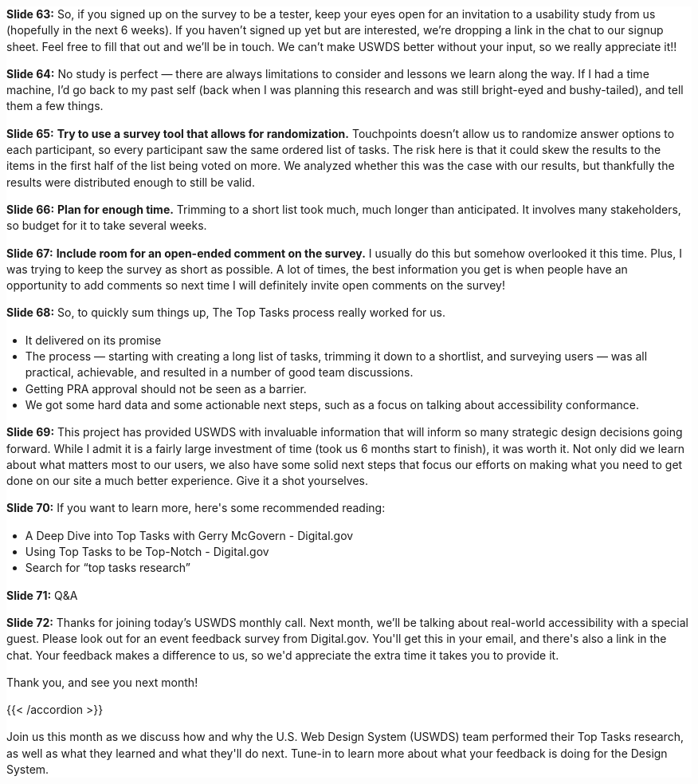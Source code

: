 **Slide 63:** So, if you signed up on the survey to be a tester, keep your eyes open for an invitation to a usability study from us (hopefully in the next 6 weeks). If you haven’t signed up yet but are interested, we’re dropping a link in the chat to our signup sheet. Feel free to fill that out and we’ll be in touch. We can’t make USWDS better without your input, so we really appreciate it!!

**Slide 64:** No study is perfect — there are always limitations to consider and lessons we learn along the way. If I had a time machine, I’d go back to my past self (back when I was planning this research and was still bright-eyed and bushy-tailed), and tell them a few things.

**Slide 65:** **Try to use a survey tool that allows for randomization.** Touchpoints doesn’t allow us to randomize answer options to each participant, so every participant saw the same ordered list of tasks. The risk here is that it could skew the results to the items in the first half of the list being voted on more. We analyzed whether this was the case with our results, but thankfully the results were distributed enough to still be valid.

**Slide 66:** **Plan for enough time.** Trimming to a short list took much, much longer than anticipated. It involves many stakeholders, so budget for it to take several weeks.

**Slide 67:** **Include room for an open-ended comment on the survey.** I usually do this but somehow overlooked it this time. Plus, I was trying to keep the survey as short as possible. A lot of times, the best information you get is when people have an opportunity to add comments so next time I will definitely invite open comments on the survey!

**Slide 68:** So, to quickly sum things up, The Top Tasks process really worked for us.

- It delivered on its promise
- The process — starting with creating a long list of tasks, trimming it down to a shortlist, and surveying users — was all practical, achievable, and resulted in a number of good team discussions.
- Getting PRA approval should not be seen as a barrier.
- We got some hard data and some actionable next steps, such as a focus on talking about accessibility conformance.

**Slide 69:** This project has provided USWDS with invaluable information that will inform so many strategic design decisions going forward. While I admit it is a fairly large investment of time (took us 6 months start to finish), it was worth it. Not only did we learn about what matters most to our users, we also have some solid next steps that focus our efforts on making what you need to get done on our site a much better experience. Give it a shot yourselves.

**Slide 70:** If you want to learn more, here's some recommended reading:

- A Deep Dive into Top Tasks with Gerry McGovern - Digital.gov
- Using Top Tasks to be Top-Notch - Digital.gov
- Search for “top tasks research”

**Slide 71:** Q&A

**Slide 72:** Thanks for joining today’s USWDS monthly call. Next month, we’ll be talking about real-world accessibility with a special guest. Please look out for an event feedback survey from Digital.gov. You'll get this in your email, and there's also a link in the chat. Your feedback makes a difference to us, so we'd appreciate the extra time it takes you to provide it.

Thank you, and see you next month!

{{< /accordion >}}

Join us this month as we discuss how and why the U.S. Web Design System (USWDS) team performed their Top Tasks research, as well as what they learned and what they'll do next. Tune-in to learn more about what your feedback is doing for the Design System.
